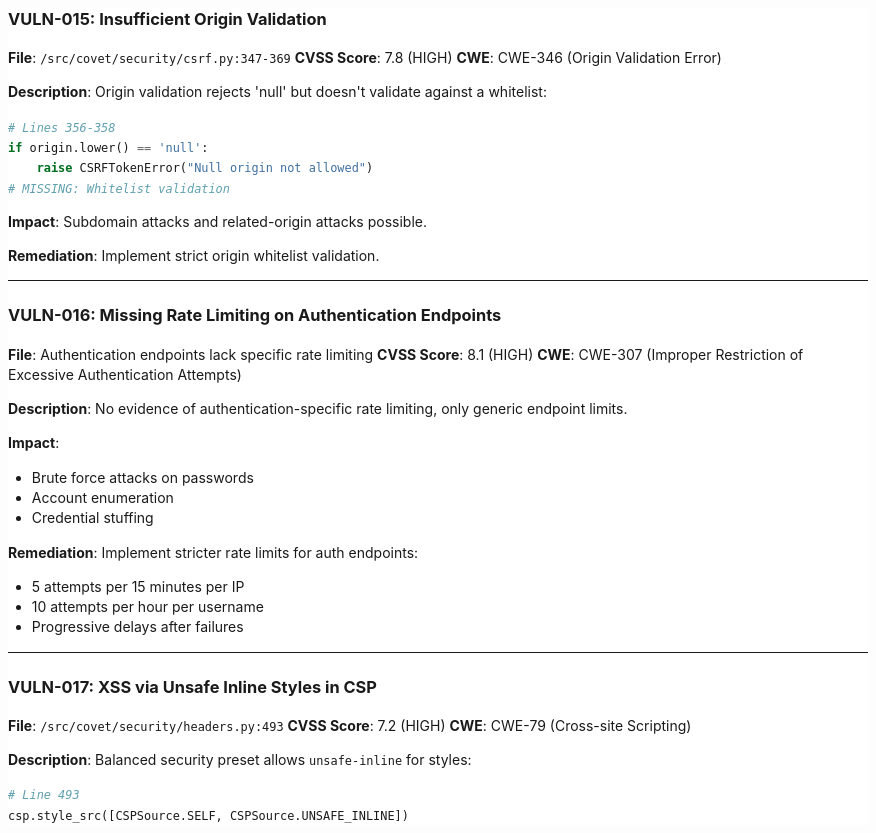 
### VULN-015: Insufficient Origin Validation
**File**: `/src/covet/security/csrf.py:347-369`
**CVSS Score**: 7.8 (HIGH)
**CWE**: CWE-346 (Origin Validation Error)

**Description**:
Origin validation rejects 'null' but doesn't validate against a whitelist:

```python
# Lines 356-358
if origin.lower() == 'null':
    raise CSRFTokenError("Null origin not allowed")
# MISSING: Whitelist validation
```

**Impact**:
Subdomain attacks and related-origin attacks possible.

**Remediation**:
Implement strict origin whitelist validation.

---

### VULN-016: Missing Rate Limiting on Authentication Endpoints
**File**: Authentication endpoints lack specific rate limiting
**CVSS Score**: 8.1 (HIGH)
**CWE**: CWE-307 (Improper Restriction of Excessive Authentication Attempts)

**Description**:
No evidence of authentication-specific rate limiting, only generic endpoint limits.

**Impact**:
- Brute force attacks on passwords
- Account enumeration
- Credential stuffing

**Remediation**:
Implement stricter rate limits for auth endpoints:
- 5 attempts per 15 minutes per IP
- 10 attempts per hour per username
- Progressive delays after failures

---

### VULN-017: XSS via Unsafe Inline Styles in CSP
**File**: `/src/covet/security/headers.py:493`
**CVSS Score**: 7.2 (HIGH)
**CWE**: CWE-79 (Cross-site Scripting)

**Description**:
Balanced security preset allows `unsafe-inline` for styles:

```python
# Line 493
csp.style_src([CSPSource.SELF, CSPSource.UNSAFE_INLINE])
```
